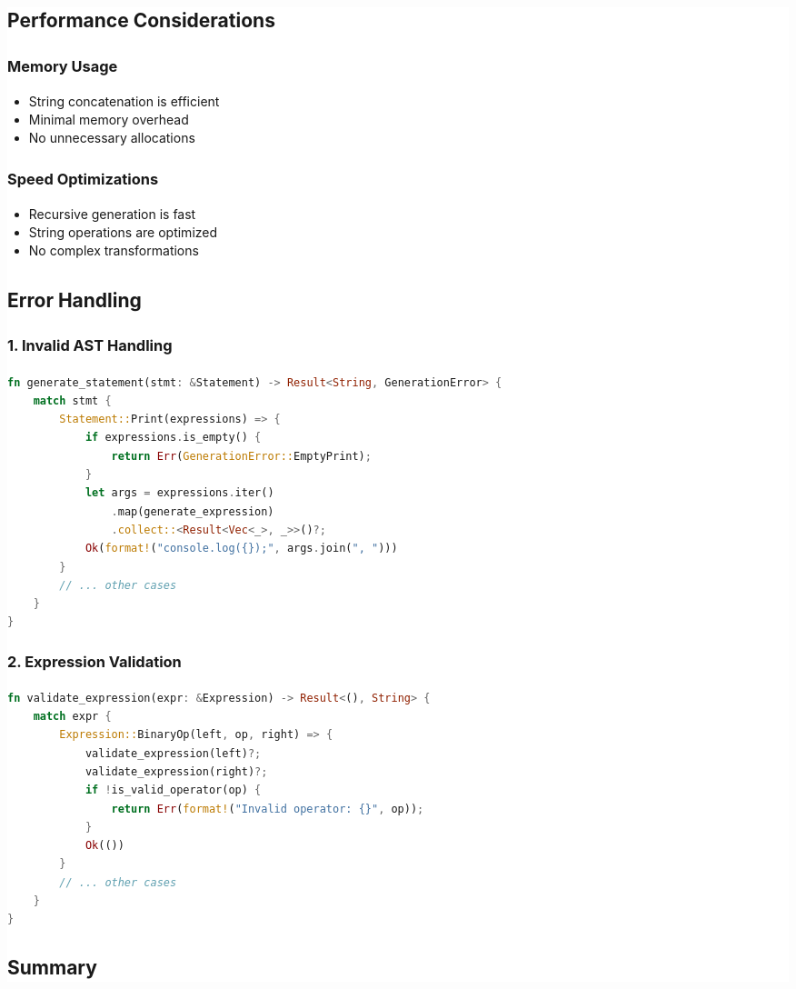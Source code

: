 ## Performance Considerations

### Memory Usage
- String concatenation is efficient
- Minimal memory overhead
- No unnecessary allocations

### Speed Optimizations
- Recursive generation is fast
- String operations are optimized
- No complex transformations

## Error Handling

### 1. Invalid AST Handling
```rust
fn generate_statement(stmt: &Statement) -> Result<String, GenerationError> {
    match stmt {
        Statement::Print(expressions) => {
            if expressions.is_empty() {
                return Err(GenerationError::EmptyPrint);
            }
            let args = expressions.iter()
                .map(generate_expression)
                .collect::<Result<Vec<_>, _>>()?;
            Ok(format!("console.log({});", args.join(", ")))
        }
        // ... other cases
    }
}
```

### 2. Expression Validation
```rust
fn validate_expression(expr: &Expression) -> Result<(), String> {
    match expr {
        Expression::BinaryOp(left, op, right) => {
            validate_expression(left)?;
            validate_expression(right)?;
            if !is_valid_operator(op) {
                return Err(format!("Invalid operator: {}", op));
            }
            Ok(())
        }
        // ... other cases
    }
}
```

## Summary
